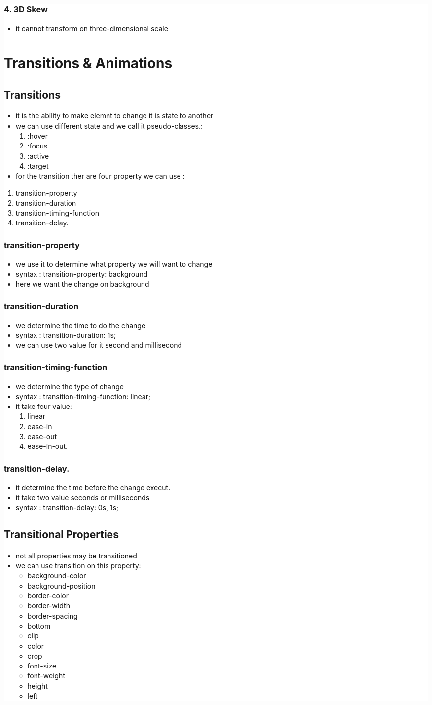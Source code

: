 ### 4. 3D Skew
- it cannot  transform on three-dimensional scale



# Transitions & Animations
##  Transitions
- it is the ability to make elemnt to change it is state to another
- we can use different state and we call it pseudo-classes.:
    1. :hover
    2. :focus
    3. :active
    4. :target 
- for the transition ther are four property we can use :
1. transition-property
2. transition-duration
3. transition-timing-function
4. transition-delay.

### transition-property
- we use it to determine what property we will want to change
- syntax : transition-property: background
- here we want the change on background

### transition-duration
- we determine the time to do the change 
- syntax : transition-duration: 1s;
- we can use two value for it second and millisecond


### transition-timing-function
- we determine the type of change 
- syntax :  transition-timing-function: linear;
- it take four value: 
    1. linear
    2. ease-in
    3. ease-out
    4. ease-in-out.

### transition-delay.
- it determine the time before the change execut.
- it take two value seconds or milliseconds
- syntax : transition-delay: 0s, 1s;

## Transitional Properties
- not all properties may be transitioned
- we can use transition on this property:
    - background-color
    - background-position
    - border-color
    - border-width
    - border-spacing
    - bottom
    - clip
    - color
    - crop
    - font-size
    - font-weight
    - height
    - left